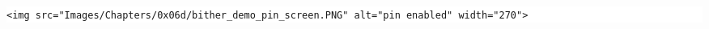     <img src="Images/Chapters/0x06d/bither_demo_pin_screen.PNG" alt="pin enabled" width="270">
  </td></tr>
</table>
